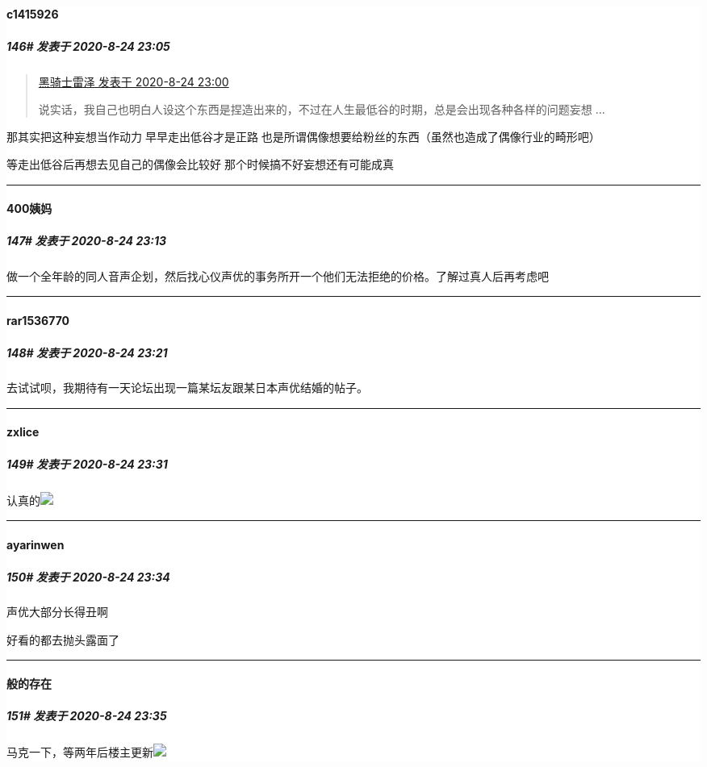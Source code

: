 ####  c1415926  
##### 146#       发表于 2020-8-24 23:05


<blockquote><a href="httphttps://bbs.saraba1st.com/2b/forum.php?mod=redirect&amp;goto=findpost&amp;pid=48540006&amp;ptid=1956285" target="_blank">黑骑士雷泽 发表于 2020-8-24 23:00</a>

说实话，我自己也明白人设这个东西是捏造出来的，不过在人生最低谷的时期，总是会出现各种各样的问题妄想 ...</blockquote>
那其实把这种妄想当作动力 早早走出低谷才是正路 也是所谓偶像想要给粉丝的东西（虽然也造成了偶像行业的畸形吧）

等走出低谷后再想去见自己的偶像会比较好 那个时候搞不好妄想还有可能成真


-----

####  400姨妈  
##### 147#       发表于 2020-8-24 23:13


做一个全年龄的同人音声企划，然后找心仪声优的事务所开一个他们无法拒绝的价格。了解过真人后再考虑吧


-----

####  rar1536770  
##### 148#       发表于 2020-8-24 23:21


去试试呗，我期待有一天论坛出现一篇某坛友跟某日本声优结婚的帖子。


-----

####  zxlice  
##### 149#       发表于 2020-8-24 23:31


认真的<img src="https://static.saraba1st.com/image/smiley/face2017/003.png" referrerpolicy="no-referrer">


-----

####  ayarinwen  
##### 150#       发表于 2020-8-24 23:34


声优大部分长得丑啊

好看的都去抛头露面了


-----

####  般的存在  
##### 151#       发表于 2020-8-24 23:35


马克一下，等两年后楼主更新<img src="https://static.saraba1st.com/image/smiley/face2017/067.png" referrerpolicy="no-referrer">
